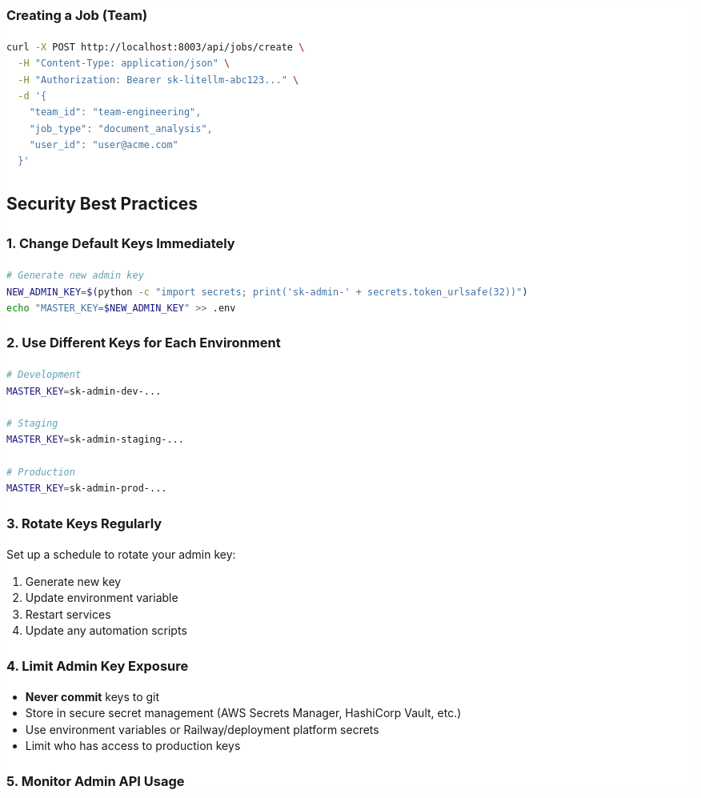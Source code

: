 ### Creating a Job (Team)

```bash
curl -X POST http://localhost:8003/api/jobs/create \
  -H "Content-Type: application/json" \
  -H "Authorization: Bearer sk-litellm-abc123..." \
  -d '{
    "team_id": "team-engineering",
    "job_type": "document_analysis",
    "user_id": "user@acme.com"
  }'
```

## Security Best Practices

### 1. Change Default Keys Immediately

```bash
# Generate new admin key
NEW_ADMIN_KEY=$(python -c "import secrets; print('sk-admin-' + secrets.token_urlsafe(32))")
echo "MASTER_KEY=$NEW_ADMIN_KEY" >> .env
```

### 2. Use Different Keys for Each Environment

```bash
# Development
MASTER_KEY=sk-admin-dev-...

# Staging
MASTER_KEY=sk-admin-staging-...

# Production
MASTER_KEY=sk-admin-prod-...
```

### 3. Rotate Keys Regularly

Set up a schedule to rotate your admin key:
1. Generate new key
2. Update environment variable
3. Restart services
4. Update any automation scripts

### 4. Limit Admin Key Exposure

- **Never commit** keys to git
- Store in secure secret management (AWS Secrets Manager, HashiCorp Vault, etc.)
- Use environment variables or Railway/deployment platform secrets
- Limit who has access to production keys

### 5. Monitor Admin API Usage
